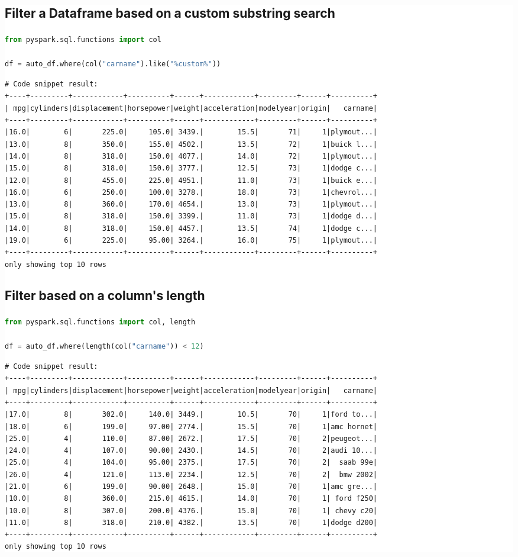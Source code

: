 ```
```

Filter a Dataframe based on a custom substring search
-----------------------------------------------------

```python
from pyspark.sql.functions import col

df = auto_df.where(col("carname").like("%custom%"))
```
```
# Code snippet result:
+----+---------+------------+----------+------+------------+---------+------+----------+
| mpg|cylinders|displacement|horsepower|weight|acceleration|modelyear|origin|   carname|
+----+---------+------------+----------+------+------------+---------+------+----------+
|16.0|        6|       225.0|     105.0| 3439.|        15.5|       71|     1|plymout...|
|13.0|        8|       350.0|     155.0| 4502.|        13.5|       72|     1|buick l...|
|14.0|        8|       318.0|     150.0| 4077.|        14.0|       72|     1|plymout...|
|15.0|        8|       318.0|     150.0| 3777.|        12.5|       73|     1|dodge c...|
|12.0|        8|       455.0|     225.0| 4951.|        11.0|       73|     1|buick e...|
|16.0|        6|       250.0|     100.0| 3278.|        18.0|       73|     1|chevrol...|
|13.0|        8|       360.0|     170.0| 4654.|        13.0|       73|     1|plymout...|
|15.0|        8|       318.0|     150.0| 3399.|        11.0|       73|     1|dodge d...|
|14.0|        8|       318.0|     150.0| 4457.|        13.5|       74|     1|dodge c...|
|19.0|        6|       225.0|     95.00| 3264.|        16.0|       75|     1|plymout...|
+----+---------+------------+----------+------+------------+---------+------+----------+
only showing top 10 rows
```

Filter based on a column's length
---------------------------------

```python
from pyspark.sql.functions import col, length

df = auto_df.where(length(col("carname")) < 12)
```
```
# Code snippet result:
+----+---------+------------+----------+------+------------+---------+------+----------+
| mpg|cylinders|displacement|horsepower|weight|acceleration|modelyear|origin|   carname|
+----+---------+------------+----------+------+------------+---------+------+----------+
|17.0|        8|       302.0|     140.0| 3449.|        10.5|       70|     1|ford to...|
|18.0|        6|       199.0|     97.00| 2774.|        15.5|       70|     1|amc hornet|
|25.0|        4|       110.0|     87.00| 2672.|        17.5|       70|     2|peugeot...|
|24.0|        4|       107.0|     90.00| 2430.|        14.5|       70|     2|audi 10...|
|25.0|        4|       104.0|     95.00| 2375.|        17.5|       70|     2|  saab 99e|
|26.0|        4|       121.0|     113.0| 2234.|        12.5|       70|     2|  bmw 2002|
|21.0|        6|       199.0|     90.00| 2648.|        15.0|       70|     1|amc gre...|
|10.0|        8|       360.0|     215.0| 4615.|        14.0|       70|     1| ford f250|
|10.0|        8|       307.0|     200.0| 4376.|        15.0|       70|     1| chevy c20|
|11.0|        8|       318.0|     210.0| 4382.|        13.5|       70|     1|dodge d200|
+----+---------+------------+----------+------+------------+---------+------+----------+
only showing top 10 rows
```
